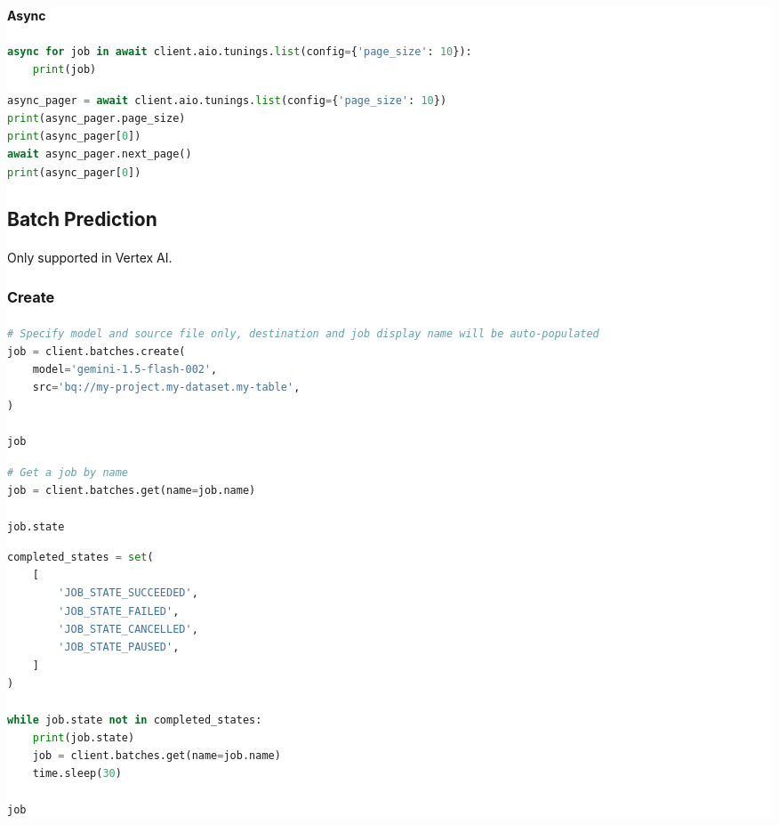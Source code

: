 #### Async

```python
async for job in await client.aio.tunings.list(config={'page_size': 10}):
    print(job)
```

```python
async_pager = await client.aio.tunings.list(config={'page_size': 10})
print(async_pager.page_size)
print(async_pager[0])
await async_pager.next_page()
print(async_pager[0])
```

## Batch Prediction

Only supported in Vertex AI.

### Create

```python
# Specify model and source file only, destination and job display name will be auto-populated
job = client.batches.create(
    model='gemini-1.5-flash-002',
    src='bq://my-project.my-dataset.my-table',
)

job
```

```python
# Get a job by name
job = client.batches.get(name=job.name)

job.state
```

```python
completed_states = set(
    [
        'JOB_STATE_SUCCEEDED',
        'JOB_STATE_FAILED',
        'JOB_STATE_CANCELLED',
        'JOB_STATE_PAUSED',
    ]
)

while job.state not in completed_states:
    print(job.state)
    job = client.batches.get(name=job.name)
    time.sleep(30)

job
```
